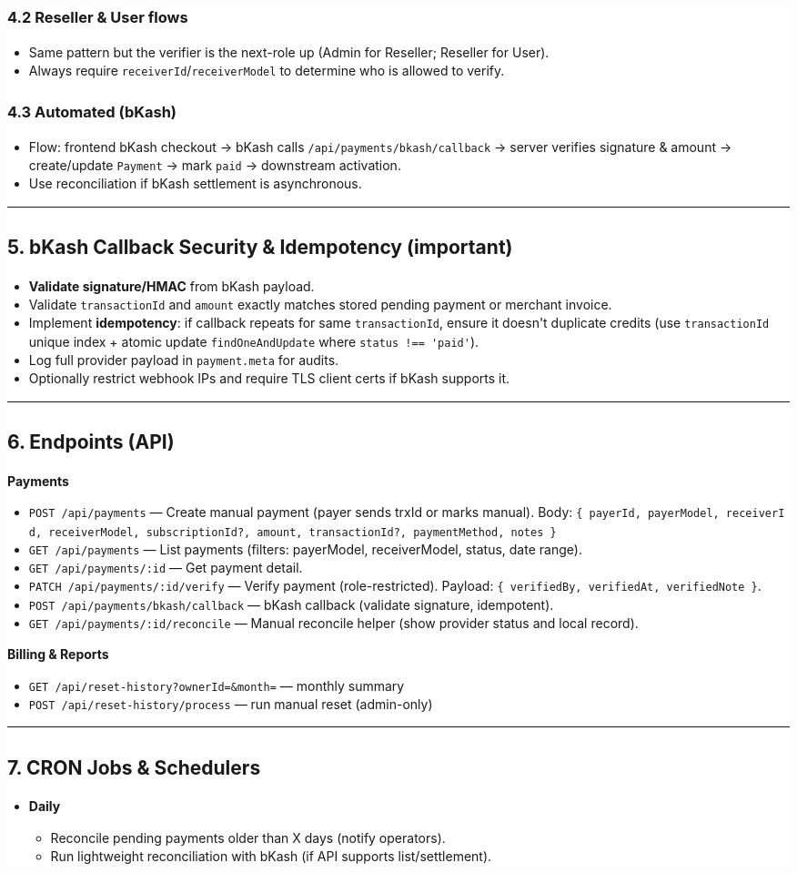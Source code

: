 ### 4.2 Reseller & User flows

- Same pattern but the verifier is the next-role up (Admin for Reseller; Reseller for User).
- Always require `receiverId`/`receiverModel` to determine who is allowed to verify.

### 4.3 Automated (bKash)

- Flow: frontend bKash checkout → bKash calls `/api/payments/bkash/callback` → server verifies signature & amount → create/update `Payment` → mark `paid` → downstream activation.
- Use reconciliation if bKash settlement is asynchronous.

---

## 5. bKash Callback Security & Idempotency (important)

- **Validate signature/HMAC** from bKash payload.
- Validate `transactionId` and `amount` exactly matches stored pending payment or merchant invoice.
- Implement **idempotency**: if callback repeats for same `transactionId`, ensure it doesn't duplicate credits (use `transactionId` unique index + atomic update `findOneAndUpdate` where `status !== 'paid'`).
- Log full provider payload in `payment.meta` for audits.
- Optionally restrict webhook IPs and require TLS client certs if bKash supports it.

---

## 6. Endpoints (API)

**Payments**

- `POST /api/payments` — Create manual payment (payer sends trxId or marks manual). Body: `{ payerId, payerModel, receiverId, receiverModel, subscriptionId?, amount, transactionId?, paymentMethod, notes }`
- `GET /api/payments` — List payments (filters: payerModel, receiverModel, status, date range).
- `GET /api/payments/:id` — Get payment detail.
- `PATCH /api/payments/:id/verify` — Verify payment (role-restricted). Payload: `{ verifiedBy, verifiedAt, verifiedNote }`.
- `POST /api/payments/bkash/callback` — bKash callback (validate signature, idempotent).
- `GET /api/payments/:id/reconcile` — Manual reconcile helper (show provider status and local record).

**Billing & Reports**

- `GET /api/reset-history?ownerId=&month=` — monthly summary
- `POST /api/reset-history/process` — run manual reset (admin-only)

---

## 7. CRON Jobs & Schedulers

- **Daily**

  - Reconcile pending payments older than X days (notify operators).
  - Run lightweight reconciliation with bKash (if API supports list/settlement).
